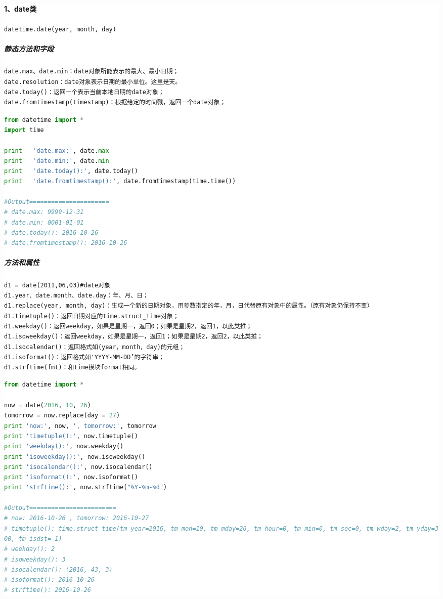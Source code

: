 #### 1、date类
```python
datetime.date(year, month, day)
```
##### 静态方法和字段
```
date.max、date.min：date对象所能表示的最大、最小日期；
date.resolution：date对象表示日期的最小单位。这里是天。
date.today()：返回一个表示当前本地日期的date对象；
date.fromtimestamp(timestamp)：根据给定的时间戮，返回一个date对象；
```

```python
from datetime import *
import time

print   'date.max:', date.max
print   'date.min:', date.min
print   'date.today():', date.today()
print   'date.fromtimestamp():', date.fromtimestamp(time.time())

#Output======================
# date.max: 9999-12-31
# date.min: 0001-01-01
# date.today(): 2016-10-26
# date.fromtimestamp(): 2016-10-26
```

##### 方法和属性
```
d1 = date(2011,06,03)#date对象
d1.year、date.month、date.day：年、月、日；
d1.replace(year, month, day)：生成一个新的日期对象，用参数指定的年，月，日代替原有对象中的属性。（原有对象仍保持不变）
d1.timetuple()：返回日期对应的time.struct_time对象；
d1.weekday()：返回weekday，如果是星期一，返回0；如果是星期2，返回1，以此类推；
d1.isoweekday()：返回weekday，如果是星期一，返回1；如果是星期2，返回2，以此类推；
d1.isocalendar()：返回格式如(year，month，day)的元组；
d1.isoformat()：返回格式如'YYYY-MM-DD’的字符串；
d1.strftime(fmt)：和time模块format相同。
```

```python
from datetime import *

now = date(2016, 10, 26)
tomorrow = now.replace(day = 27)
print 'now:', now, ', tomorrow:', tomorrow
print 'timetuple():', now.timetuple()
print 'weekday():', now.weekday()
print 'isoweekday():', now.isoweekday()
print 'isocalendar():', now.isocalendar()
print 'isoformat():', now.isoformat()
print 'strftime():', now.strftime("%Y-%m-%d")

#Output========================
# now: 2016-10-26 , tomorrow: 2016-10-27
# timetuple(): time.struct_time(tm_year=2016, tm_mon=10, tm_mday=26, tm_hour=0, tm_min=0, tm_sec=0, tm_wday=2, tm_yday=300, tm_isdst=-1)
# weekday(): 2
# isoweekday(): 3
# isocalendar(): (2016, 43, 3)
# isoformat(): 2016-10-26
# strftime(): 2016-10-26
```
